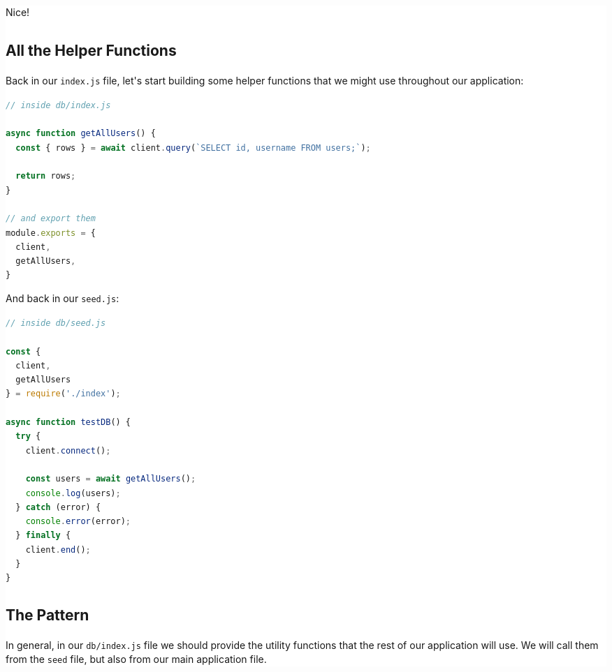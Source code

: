 Nice!

## All the Helper Functions

Back in our `index.js` file, let's start building some helper functions that we might use throughout our application:

```js
// inside db/index.js

async function getAllUsers() {
  const { rows } = await client.query(`SELECT id, username FROM users;`);

  return rows;
}

// and export them
module.exports = {
  client,
  getAllUsers,
}
```

And back in our `seed.js`:

```js
// inside db/seed.js

const {
  client,
  getAllUsers
} = require('./index');

async function testDB() {
  try {
    client.connect();

    const users = await getAllUsers();
    console.log(users);
  } catch (error) {
    console.error(error);
  } finally {
    client.end();
  }
}
```

## The Pattern

In general, in our `db/index.js` file we should provide the utility functions that the rest of our application will use. We will call them from the `seed` file, but also from our main application file. 
